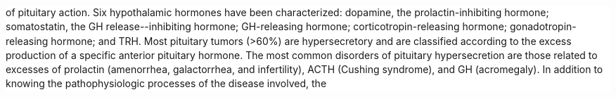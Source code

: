 of pituitary action. Six hypothalamic hormones have been characterized:
dopamine, the prolactin-inhibiting hormone; somatostatin, the GH
release--inhibiting hormone; GH-releasing hormone;
corticotropin-releasing hormone; gonadotropin-releasing hormone; and
TRH. Most pituitary tumors (\>60%) are hypersecretory and are classified
according to the excess production of a specific anterior pituitary
hormone. The most common disorders of pituitary hypersecretion are those
related to excesses of prolactin (amenorrhea, galactorrhea, and
infertility), ACTH (Cushing syndrome), and GH (acromegaly). In addition
to knowing the pathophysiologic processes of the disease involved, the
